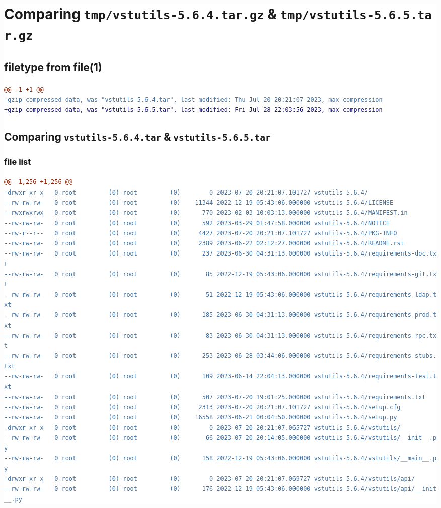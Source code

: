 # Comparing `tmp/vstutils-5.6.4.tar.gz` & `tmp/vstutils-5.6.5.tar.gz`

## filetype from file(1)

```diff
@@ -1 +1 @@
-gzip compressed data, was "vstutils-5.6.4.tar", last modified: Thu Jul 20 20:21:07 2023, max compression
+gzip compressed data, was "vstutils-5.6.5.tar", last modified: Fri Jul 28 22:03:56 2023, max compression
```

## Comparing `vstutils-5.6.4.tar` & `vstutils-5.6.5.tar`

### file list

```diff
@@ -1,256 +1,256 @@
-drwxr-xr-x   0 root         (0) root         (0)        0 2023-07-20 20:21:07.101727 vstutils-5.6.4/
--rw-rw-rw-   0 root         (0) root         (0)    11344 2022-12-19 05:43:06.000000 vstutils-5.6.4/LICENSE
--rwxrwxrwx   0 root         (0) root         (0)      770 2023-02-03 10:03:13.000000 vstutils-5.6.4/MANIFEST.in
--rw-rw-rw-   0 root         (0) root         (0)      592 2023-03-29 01:47:58.000000 vstutils-5.6.4/NOTICE
--rw-r--r--   0 root         (0) root         (0)     4427 2023-07-20 20:21:07.101727 vstutils-5.6.4/PKG-INFO
--rw-rw-rw-   0 root         (0) root         (0)     2389 2023-06-22 02:12:27.000000 vstutils-5.6.4/README.rst
--rw-rw-rw-   0 root         (0) root         (0)      237 2023-06-30 04:31:13.000000 vstutils-5.6.4/requirements-doc.txt
--rw-rw-rw-   0 root         (0) root         (0)       85 2022-12-19 05:43:06.000000 vstutils-5.6.4/requirements-git.txt
--rw-rw-rw-   0 root         (0) root         (0)       51 2022-12-19 05:43:06.000000 vstutils-5.6.4/requirements-ldap.txt
--rw-rw-rw-   0 root         (0) root         (0)      185 2023-06-30 04:31:13.000000 vstutils-5.6.4/requirements-prod.txt
--rw-rw-rw-   0 root         (0) root         (0)       83 2023-06-30 04:31:13.000000 vstutils-5.6.4/requirements-rpc.txt
--rw-rw-rw-   0 root         (0) root         (0)      253 2023-06-28 03:44:06.000000 vstutils-5.6.4/requirements-stubs.txt
--rw-rw-rw-   0 root         (0) root         (0)      109 2023-06-14 22:04:13.000000 vstutils-5.6.4/requirements-test.txt
--rw-rw-rw-   0 root         (0) root         (0)      507 2023-07-20 19:01:25.000000 vstutils-5.6.4/requirements.txt
--rw-rw-rw-   0 root         (0) root         (0)     2313 2023-07-20 20:21:07.101727 vstutils-5.6.4/setup.cfg
--rw-rw-rw-   0 root         (0) root         (0)    16558 2023-06-21 00:04:50.000000 vstutils-5.6.4/setup.py
-drwxr-xr-x   0 root         (0) root         (0)        0 2023-07-20 20:21:07.065727 vstutils-5.6.4/vstutils/
--rw-rw-rw-   0 root         (0) root         (0)       66 2023-07-20 20:14:05.000000 vstutils-5.6.4/vstutils/__init__.py
--rw-rw-rw-   0 root         (0) root         (0)      158 2022-12-19 05:43:06.000000 vstutils-5.6.4/vstutils/__main__.py
-drwxr-xr-x   0 root         (0) root         (0)        0 2023-07-20 20:21:07.069727 vstutils-5.6.4/vstutils/api/
--rw-rw-rw-   0 root         (0) root         (0)      176 2022-12-19 05:43:06.000000 vstutils-5.6.4/vstutils/api/__init__.py
```